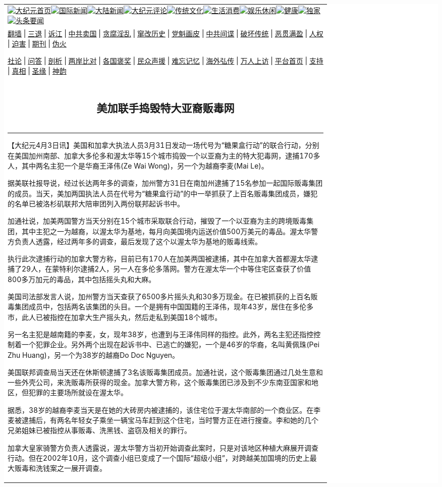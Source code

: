 <a name="1" id="1" target="_blank"></a><span id="1"></span>
<table align=center border="0"><tr><td colspan="2" VALIGN=TOP><a href="https://github.com/xsaszf3931/djy/blob/master/gb/nf1351518.md#1"><img src="https://raw.githubusercontent.com/xsaszf3931/www/master/t/djy/1.jpg" title="大纪元首页" alt="大纪元首页"></a><a href="https://github.com/xsaszf3931/djy/blob/master/gb/n24hr.md#1"><img src="https://raw.githubusercontent.com/xsaszf3931/www/master/t/djy/3.jpg" title="国际新闻" alt="国际新闻"></a><a href="https://github.com/xsaszf3931/djy/blob/master/gb/nsc413.md#1"><img src="https://raw.githubusercontent.com/xsaszf3931/www/master/t/djy/4.jpg" title="大陆新闻" alt="大陆新闻"></a><a href="https://github.com/xsaszf3931/djy/blob/master/gb/news392.md#1"><img src="https://raw.githubusercontent.com/xsaszf3931/www/master/t/djy/5.jpg" title="大纪元评论" alt="大纪元评论"></a><a href="https://github.com/xsaszf3931/djy/blob/master/gb/news2007.md#1"><img src="https://raw.githubusercontent.com/xsaszf3931/www/master/t/djy/6.jpg" title="传统文化" alt="传统文化"></a><a href="https://github.com/xsaszf3931/djy/blob/master/gb/news2008.md#1"><img src="https://raw.githubusercontent.com/xsaszf3931/www/master/t/djy/7.jpg" title="生活消费" alt="生活消费"></a><a href="https://github.com/xsaszf3931/djy/blob/master/gb/ncyule.md#1"><img src="https://raw.githubusercontent.com/xsaszf3931/www/master/t/djy/8.jpg" title="娱乐休闲" alt="娱乐休闲"></a><a href="https://github.com/xsaszf3931/djy/blob/master/gb/nsc1002.md#1"><img src="https://raw.githubusercontent.com/xsaszf3931/www/master/t/djy/9.jpg" title="健康" alt="健康"></a><a href="https://github.com/xsaszf3931/djy/blob/master/gb/nf6092.md#1"><img src="https://raw.githubusercontent.com/xsaszf3931/www/master/t/djy/10a.jpg" title="独家" alt="独家"></a><a href="https://github.com/xsaszf3931/djy/blob/master/gb/nf4514.md#1"><img src="https://raw.githubusercontent.com/xsaszf3931/www/master/t/djy/12a.jpg" title="头条要闻" alt="头条要闻"></a></td></tr>
<tr><td colspan="2" VALIGN=TOP><a target="_blank" href="https://github.com/xsaszf3931/www/blob/master/README.md?zsrh#1">翻墙</a> | <a target="_blank" href="https://github.com/xsaszf3931/djy/blob/master/gb/nf5657.md#1">三退</a> | <a target="_blank" href="https://github.com/xsaszf3931/djy/blob/master/gb/nf6124.md#1">诉江</a> | <a target="_blank" href="https://github.com/xsaszf3931/djy/blob/master/gb/nf1176117.md#1">中共卖国</a> | <a target="_blank" href="https://github.com/xsaszf3931/djy/blob/master/gb/nf5773.md#1">贪腐淫乱</a> | <a target="_blank" href="https://github.com/xsaszf3931/djy/blob/master/gb/nf1176115.md#1">窜改历史</a> | <a target="_blank" href="https://github.com/xsaszf3931/djy/blob/master/gb/nf1176107.md#1">党魁画皮</a> | <a target="_blank" href="https://github.com/xsaszf3931/djy/blob/master/gb/nf1320400.md#1">中共间谍</a> | <a target="_blank" href="https://github.com/xsaszf3931/djy/blob/master/gb/nf1176114.md#1">破坏传统</a> | <a target="_blank" href="https://github.com/xsaszf3931/ntdtv/blob/master/gb/prog447_1.md#1">恶贯满盈</a> | <a target="_blank" href="https://github.com/xsaszf3931/djy/blob/master/gb/ncid278.md#1">人权</a> | <a target="_blank" href="https://github.com/xsaszf3931/djy/blob/master/gb/nf1176111.md#1">迫害</a> | <a target="_blank" href="https://gitlab.com/szzdlab/mh-qikan/blob/master/README.md#1">期刊</a> | <a target="_blank" href="https://github.com/xsaszf3931/djy/blob/master/gb/nf5562.md#1">伪火</a></p><p><a target="_blank" href="https://github.com/xsaszf3931/djy/blob/master/gb/9p.md#1">社论</a> | <a target="_blank" href="https://github.com/xsaszf3931/djy/blob/master/gb/nf4378.md#1">问答</a> | <a target="_blank" href="https://github.com/xsaszf3931/djy/blob/master/gb/nf5792.md#1">剖析</a> | <a target="_blank" href="https://github.com/xsaszf3931/djy/blob/master/gb/nf5735.md#1">两岸比对</a> | <a target="_blank" href="https://github.com/xsaszf3931/djy/blob/master/gb/nf6119.md#1">各国褒奖</a> | <a target="_blank" href="https://github.com/xsaszf3931/djy/blob/master/gb/nf6120.md#1">民众声援</a> | <a target="_blank" href="https://github.com/xsaszf3931/djy/blob/master/gb/nf1188594.md#1">难忘记忆</a> | <a target="_blank" href="https://github.com/xsaszf3931/djy/blob/master/gb/nf3180.md#1">海外弘传</a> | <a target="_blank" href="https://github.com/xsaszf3931/djy/blob/master/gb/nf5410.md#1">万人上访</a> | <a target="_blank" href="https://github.com/xsaszf3931/www/blob/master/README.md?zsrh#1">平台首页</a> | <a target="_blank" href="https://github.com/xsaszf3931/djy/blob/master/gb/nf4386.md#1">支持</a> | <a target="_blank" href="https://github.com/xsaszf3931/djy/blob/master/gb/nf4389.md#1">真相</a> | <a target="_blank" href="https://github.com/xsaszf3931/djy/blob/master/gb/nf5790.md#1">圣缘</a> | <a target="_blank" href="https://github.com/xsaszf3931/djy/blob/master/gb/nf4786.md#1">神韵</a></td></tr>
<tr><td VALIGN=TOP width="626"><h2 align=center>美加联手捣毁特大亚裔贩毒网</h2>

<h6></h6>
<hr>
	<p>【大纪元4月3日讯】美国和加拿大执法人员3月31日发动一场代号为“糖果盒行动”的联合行动，分别在美国加州南部、加拿大多伦多和渥太华等15个城市捣毁一个以亚裔为主的特大犯毒网，逮捕170多人，其中两名主犯一个是华裔王泽伟(Ze Wai Wong)，另一个为越裔李麦(Mai Le)。 </p>
<p>据美联社报导说，经过长达两年多的调查，加州警方31日在南加州逮捕了15名参加一起国际贩毒集团的成员。当天，美加两国执法人员在代号为“糖果盒行动”的中一举抓获了上百名贩毒集团成员，嫌犯的名单已被洛杉矶联邦大陪审团列入两份联邦起诉书中。 </p>
<p>加通社说，加美两国警方当天分别在15个城市采取联合行动，摧毁了一个以亚裔为主的跨境贩毒集团，其中主犯之一为越裔，以渥太华为基地，每月向美国境内运送价值500万美元的毒品。渥太华警方负责人透露，经过两年多的调查，最后发现了这个以渥太华为基地的贩毒线索。 </p>
<p>执行此次逮捕行动的加拿大警方称，目前已有170人在加美两国被逮捕，其中在加拿大首都渥太华逮捕了29人，在蒙特利尔逮捕2人，另一人在多伦多落网。警方在渥太华一个中等住宅区查获了价值800多万加元的毒品，其中包括摇头丸和大麻。 </p>
<p>美国司法部发言人说，加州警方当天查获了6500多片摇头丸和30多万现金。在已被抓获的上百名贩毒集团成员中，包括两名该集团的头目。一个是拥有中国国籍的王泽伟，现年43岁，居住在多伦多市，此人已被指控在加拿大生产摇头丸，然后走私到美国18个城市。 </p>
<p>另一名主犯是越南籍的李麦，女，现年38岁，也遭到与王泽伟同样的指控。此外，两名主犯还指控控制着一个犯罪企业。另外两个出现在起诉书中、已逃亡的嫌犯，一个是46岁的华裔，名叫黄佩珠(Pei Zhu Huang)，另一个为38岁的越裔Do Doc Nguyen。 </p>
<p>美国联邦调查局当天还在休斯顿逮捕了3名该贩毒集团成员。加通社说，这个贩毒集团通过几处生意和一些外壳公司，来洗贩毒所获得的现金。加拿大警方称，这个贩毒集团已涉及到不少东南亚国家和地区，但犯罪的主要场所就设在渥太华。 </p>
<p>据悉，38岁的越裔李麦当天是在她的大砖房内被逮捕的，该住宅位于渥太华南部的一个商业区。在李麦被逮捕后，有两名年轻女子乘坐一辆宝马车赶到这个住宅，当时警方正在进行搜查。李和她的几个兄弟姐妹已被指控从事贩毒、洗黑钱、盗窃及相关的罪行。 </p>
<p>加拿大皇家骑警方负责人透露说，渥太华警方当初开始调查此案时，只是对该地区种植大麻展开调查行动。但在2002年10月，这个调查小组已变成了一个国际“超级小组”，对跨越美加国境的历史上最大贩毒和洗钱案之一展开调查。 </p>